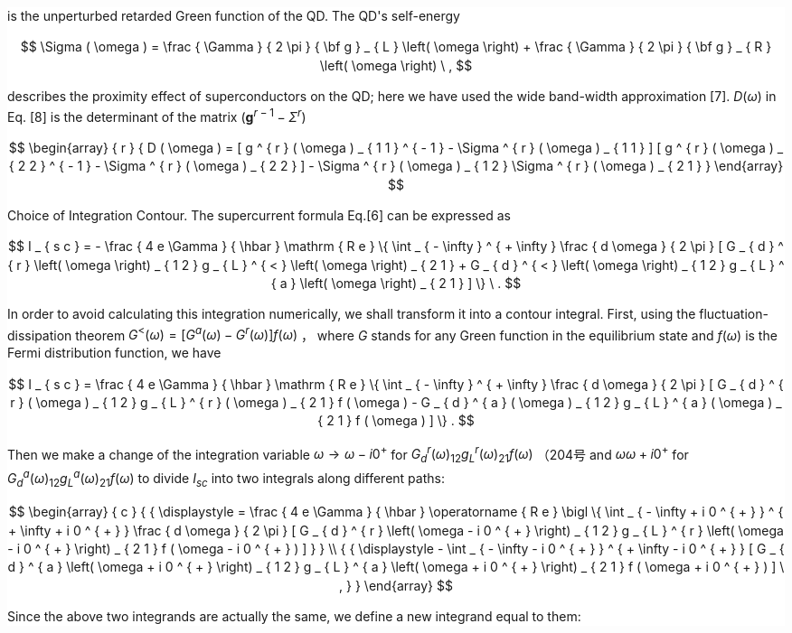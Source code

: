 is the unperturbed retarded Green function of the QD. The QD's self-energy

$$
\Sigma ( \omega ) = \frac { \Gamma } { 2 \pi } { \bf g } _ { L } \left( \omega \right) + \frac { \Gamma } { 2 \pi } { \bf g } _ { R } \left( \omega \right) \ ,
$$

describes the proximity effect of superconductors on the QD; here we have used the wide band-width approximation [7]. $D ( \omega )$ in Eq. [8] is the determinant of the matrix $\left( \mathbf { g } ^ { r - 1 } - \Sigma ^ { r } \right)$

$$
\begin{array} { r } { D ( \omega ) = [ g ^ { r } ( \omega ) _ { 1 1 } ^ { - 1 } - \Sigma ^ { r } ( \omega ) _ { 1 1 } ] [ g ^ { r } ( \omega ) _ { 2 2 } ^ { - 1 } - \Sigma ^ { r } ( \omega ) _ { 2 2 } ] - \Sigma ^ { r } ( \omega ) _ { 1 2 } \Sigma ^ { r } ( \omega ) _ { 2 1 } } \end{array}
$$

Choice of Integration Contour. The supercurrent formula Eq.[6] can be expressed as

$$
I _ { s c } = - \frac { 4 e \Gamma } { \hbar } \mathrm { R e } \{ \int _ { - \infty } ^ { + \infty } \frac { d \omega } { 2 \pi } [ G _ { d } ^ { r } \left( \omega \right) _ { 1 2 } g _ { L } ^ { < } \left( \omega \right) _ { 2 1 } + G _ { d } ^ { < } \left( \omega \right) _ { 1 2 } g _ { L } ^ { a } \left( \omega \right) _ { 2 1 } ] \} \ .
$$

In order to avoid calculating this integration numerically, we shall transform it into a contour integral. First, using the fluctuation-dissipation theorem $G ^ { < } \left( \omega \right) = \left[ G ^ { a } \left( \omega \right) - G ^ { r } \left( \omega \right) \right] f ( \omega )$ ， where $G$ stands for any Green function in the equilibrium state and $f ( \omega )$ is the Fermi distribution function, we have

$$
I _ { s c } = \frac { 4 e \Gamma } { \hbar } \mathrm { R e } \{ \int _ { - \infty } ^ { + \infty } \frac { d \omega } { 2 \pi } [ G _ { d } ^ { r } ( \omega ) _ { 1 2 } g _ { L } ^ { r } ( \omega ) _ { 2 1 } f ( \omega ) - G _ { d } ^ { a } ( \omega ) _ { 1 2 } g _ { L } ^ { a } ( \omega ) _ { 2 1 } f ( \omega ) ] \} .
$$

Then we make a change of the integration variable $\omega \to \omega - i 0 ^ { + }$ for $G _ { d } ^ { r } \left( \omega \right) _ { 1 2 } g _ { L } ^ { r } \left( \omega \right) _ { 2 1 } f ( \omega )$ （204号 and $\omega  \omega + i 0 ^ { + }$ for $G _ { d } ^ { a } \left( \omega \right) _ { 1 2 } g _ { L } ^ { a } \left( \omega \right) _ { 2 1 } f ( \omega )$ to divide $I _ { s c }$ into two integrals along different paths:

$$
\begin{array} { c } { { \displaystyle = \frac { 4 e \Gamma } { \hbar } \operatorname { R e } \bigl \{ \int _ { - \infty + i 0 ^ { + } } ^ { + \infty + i 0 ^ { + } } \frac { d \omega } { 2 \pi } [ G _ { d } ^ { r } \left( \omega - i 0 ^ { + } \right) _ { 1 2 } g _ { L } ^ { r } \left( \omega - i 0 ^ { + } \right) _ { 2 1 } f ( \omega - i 0 ^ { + } ) ] } } \\ { { \displaystyle - \int _ { - \infty - i 0 ^ { + } } ^ { + \infty - i 0 ^ { + } } [ G _ { d } ^ { a } \left( \omega + i 0 ^ { + } \right) _ { 1 2 } g _ { L } ^ { a } \left( \omega + i 0 ^ { + } \right) _ { 2 1 } f ( \omega + i 0 ^ { + } ) ] \ , } } \end{array}
$$

Since the above two integrands are actually the same, we define a new integrand equal to them:
